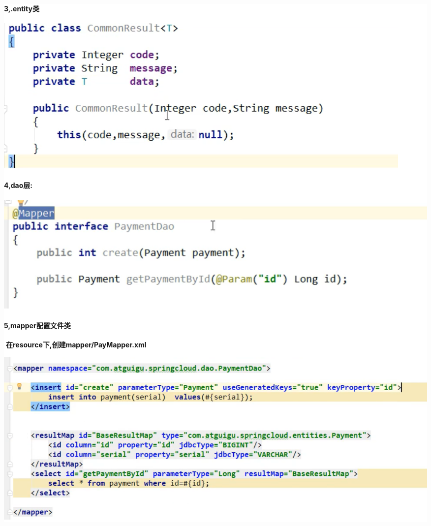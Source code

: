#### 3,.entity类

![](.\图片\sc的6.png)

#### 4,dao层:

![](.\图片\sc的7.png)

#### 5,mapper配置文件类

​				**在resource下,创建mapper/PayMapper.xml**

![](.\图片\sc的8.png)

